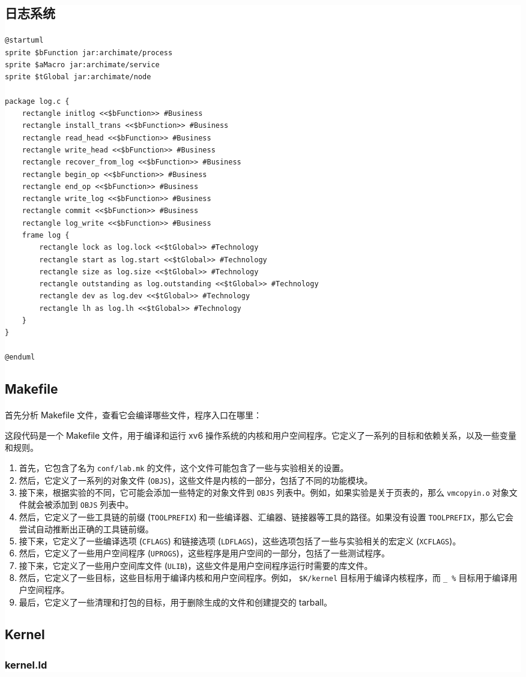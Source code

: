 ## 日志系统

```{uml}
@startuml
sprite $bFunction jar:archimate/process
sprite $aMacro jar:archimate/service
sprite $tGlobal jar:archimate/node

package log.c {
    rectangle initlog <<$bFunction>> #Business
    rectangle install_trans <<$bFunction>> #Business
    rectangle read_head <<$bFunction>> #Business
    rectangle write_head <<$bFunction>> #Business
    rectangle recover_from_log <<$bFunction>> #Business
    rectangle begin_op <<$bFunction>> #Business
    rectangle end_op <<$bFunction>> #Business
    rectangle write_log <<$bFunction>> #Business
    rectangle commit <<$bFunction>> #Business
    rectangle log_write <<$bFunction>> #Business
    frame log {
        rectangle lock as log.lock <<$tGlobal>> #Technology
        rectangle start as log.start <<$tGlobal>> #Technology
        rectangle size as log.size <<$tGlobal>> #Technology
        rectangle outstanding as log.outstanding <<$tGlobal>> #Technology
        rectangle dev as log.dev <<$tGlobal>> #Technology
        rectangle lh as log.lh <<$tGlobal>> #Technology
    }
}

@enduml
```

## Makefile

首先分析 Makefile 文件，查看它会编译哪些文件，程序入口在哪里：

这段代码是一个 Makefile 文件，用于编译和运行 xv6 操作系统的内核和用户空间程序。它定义了一系列的目标和依赖关系，以及一些变量和规则。

1. 首先，它包含了名为 `conf/lab.mk` 的文件，这个文件可能包含了一些与实验相关的设置。
2. 然后，它定义了一系列的对象文件 (`OBJS`)，这些文件是内核的一部分，包括了不同的功能模块。
3. 接下来，根据实验的不同，它可能会添加一些特定的对象文件到 `OBJS` 列表中。例如，如果实验是关于页表的，那么 `vmcopyin.o` 对象文件就会被添加到 `OBJS` 列表中。
4. 然后，它定义了一些工具链的前缀 (`TOOLPREFIX`) 和一些编译器、汇编器、链接器等工具的路径。如果没有设置 `TOOLPREFIX`，那么它会尝试自动推断出正确的工具链前缀。
5. 接下来，它定义了一些编译选项 (`CFLAGS`) 和链接选项 (`LDFLAGS`)，这些选项包括了一些与实验相关的宏定义 (`XCFLAGS`)。
6. 然后，它定义了一些用户空间程序 (`UPROGS`)，这些程序是用户空间的一部分，包括了一些测试程序。
7. 接下来，它定义了一些用户空间库文件 (`ULIB`)，这些文件是用户空间程序运行时需要的库文件。
8. 然后，它定义了一些目标，这些目标用于编译内核和用户空间程序。例如， `$K/kernel` 目标用于编译内核程序，而 `_ %` 目标用于编译用户空间程序。
9. 最后，它定义了一些清理和打包的目标，用于删除生成的文件和创建提交的 tarball。

## Kernel

### kernel.ld

